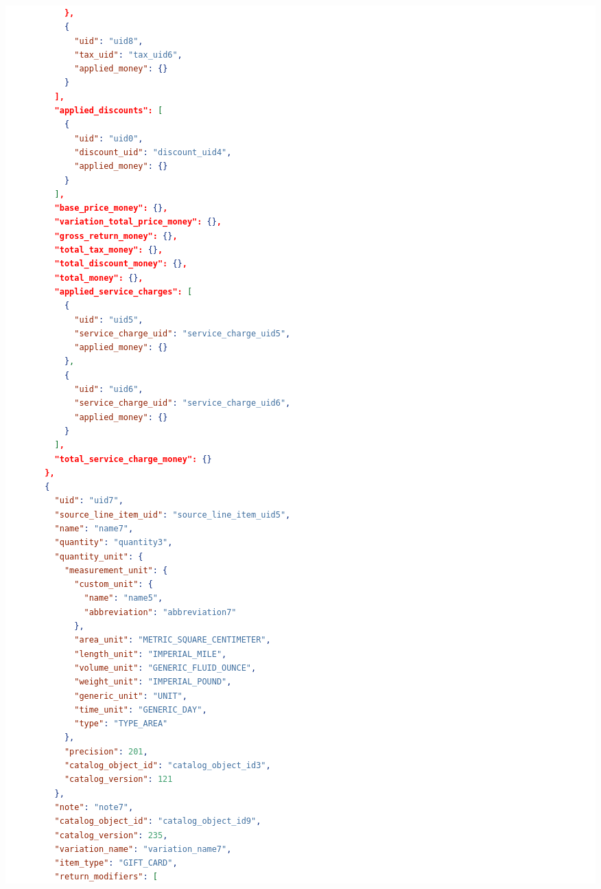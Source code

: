 ```json
            },
            {
              "uid": "uid8",
              "tax_uid": "tax_uid6",
              "applied_money": {}
            }
          ],
          "applied_discounts": [
            {
              "uid": "uid0",
              "discount_uid": "discount_uid4",
              "applied_money": {}
            }
          ],
          "base_price_money": {},
          "variation_total_price_money": {},
          "gross_return_money": {},
          "total_tax_money": {},
          "total_discount_money": {},
          "total_money": {},
          "applied_service_charges": [
            {
              "uid": "uid5",
              "service_charge_uid": "service_charge_uid5",
              "applied_money": {}
            },
            {
              "uid": "uid6",
              "service_charge_uid": "service_charge_uid6",
              "applied_money": {}
            }
          ],
          "total_service_charge_money": {}
        },
        {
          "uid": "uid7",
          "source_line_item_uid": "source_line_item_uid5",
          "name": "name7",
          "quantity": "quantity3",
          "quantity_unit": {
            "measurement_unit": {
              "custom_unit": {
                "name": "name5",
                "abbreviation": "abbreviation7"
              },
              "area_unit": "METRIC_SQUARE_CENTIMETER",
              "length_unit": "IMPERIAL_MILE",
              "volume_unit": "GENERIC_FLUID_OUNCE",
              "weight_unit": "IMPERIAL_POUND",
              "generic_unit": "UNIT",
              "time_unit": "GENERIC_DAY",
              "type": "TYPE_AREA"
            },
            "precision": 201,
            "catalog_object_id": "catalog_object_id3",
            "catalog_version": 121
          },
          "note": "note7",
          "catalog_object_id": "catalog_object_id9",
          "catalog_version": 235,
          "variation_name": "variation_name7",
          "item_type": "GIFT_CARD",
          "return_modifiers": [
```
